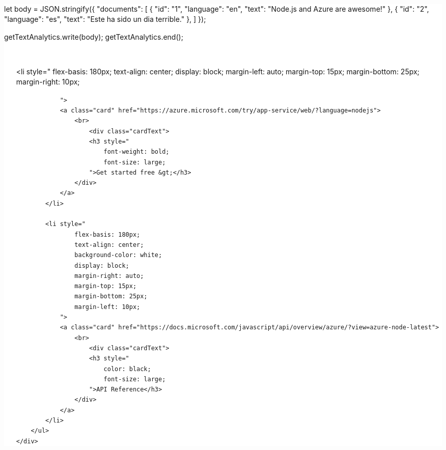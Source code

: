 <span class="hljs-keyword">let</span> body = <span class="hljs-built_in">JSON</span>.stringify({ <span class="hljs-string">"documents"</span>: [ { <span class="hljs-string">"id"</span>: <span class="hljs-string">"1"</span>, <span class="hljs-string">"language"</span>: <span class="hljs-string">"en"</span>, <span class="hljs-string">"text"</span>: <span class="hljs-string">"Node.js and Azure are awesome!"</span> }, { <span class="hljs-string">"id"</span>: <span class="hljs-string">"2"</span>, <span class="hljs-string">"language"</span>: <span class="hljs-string">"es"</span>, <span class="hljs-string">"text"</span>: <span class="hljs-string">"Este ha sido un dia terrible."</span> }, ] });

getTextAnalytics.write(body); getTextAnalytics.end();          
                                        </code></pre>
                                    </section>
                                    <section id="tabpanel_ErXr5hkbUU_typescript" role="tabpanel" data-tab="typescript" hidden="hidden" aria-hidden="true">
                                        <div class="codeHeader" data-bi-name="code-header">
                                            <span class="language">TypeScript</span>
                                            </div>
                                            <pre><code class="lang-TypeScript"> // TODO                             
                                            </code></pre>
                                    </section>
                                </div>
                            </div>
                        </div>
                    </li>
                </ul>
            </li>
        </ul><br/>
        <ul class="cardsM cols cols2">
            <li style=" flex-basis: 180px; text-align: center; display: block; margin-left: auto; margin-top: 15px; margin-bottom: 25px; margin-right: 10px;

                ">
                <a class="card" href="https://azure.microsoft.com/try/app-service/web/?language=nodejs">
                    <br>
                        <div class="cardText">
                        <h3 style="
                            font-weight: bold;
                            font-size: large;
                        ">Get started free &gt;</h3>
                    </div>
                </a>
            </li>

            <li style="
                    flex-basis: 180px;
                    text-align: center;
                    background-color: white;
                    display: block;
                    margin-right: auto;
                    margin-top: 15px;
                    margin-bottom: 25px;
                    margin-left: 10px;
                ">
                <a class="card" href="https://docs.microsoft.com/javascript/api/overview/azure/?view=azure-node-latest">
                    <br>
                        <div class="cardText">
                        <h3 style="
                            color: black;
                            font-size: large;
                        ">API Reference</h3>
                    </div>
                </a>
            </li>
        </ul>
    </div>